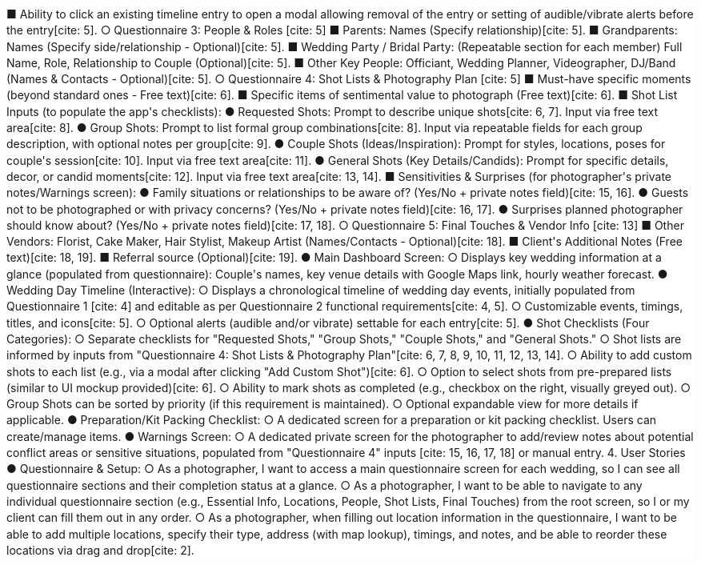 ■ Ability to click an existing timeline entry to open a modal allowing removal of the entry or setting of audible/vibrate alerts before the entry[cite: 5].
○ Questionnaire 3: People & Roles [cite: 5]
■ Parents: Names (Specify relationship)[cite: 5].
■ Grandparents: Names (Specify side/relationship - Optional)[cite: 5].
■ Wedding Party / Bridal Party: (Repeatable section for each member) Full Name, Role, Relationship to Couple (Optional)[cite: 5].
■ Other Key People: Officiant, Wedding Planner, Videographer, DJ/Band (Names & Contacts - Optional)[cite: 5].
○ Questionnaire 4: Shot Lists & Photography Plan [cite: 5]
■ Must-have specific moments (beyond standard ones - Free text)[cite: 6].
■ Specific items of sentimental value to photograph (Free text)[cite: 6].
■ Shot List Inputs (to populate the app's checklists):
● Requested Shots: Prompt to describe unique shots[cite: 6, 7]. Input via free text area[cite: 8].
● Group Shots: Prompt to list formal group combinations[cite: 8]. Input via repeatable fields for each group description, with optional notes per group[cite: 9].
● Couple Shots (Ideas/Inspiration): Prompt for styles, locations, poses for couple's session[cite: 10]. Input via free text area[cite: 11].
● General Shots (Key Details/Candids): Prompt for specific details, decor, or candid moments[cite: 12]. Input via free text area[cite: 13, 14].
■ Sensitivities & Surprises (for photographer's private notes/Warnings screen):
● Family situations or relationships to be aware of? (Yes/No + private notes field)[cite: 15, 16].
● Guests not to be photographed or with privacy concerns? (Yes/No + private notes field)[cite: 16, 17].
● Surprises planned photographer should know about? (Yes/No + private notes field)[cite: 17, 18].
○ Questionnaire 5: Final Touches & Vendor Info [cite: 13]
■ Other Vendors: Florist, Cake Maker, Hair Stylist, Makeup Artist (Names/Contacts - Optional)[cite: 18].
■ Client's Additional Notes (Free text)[cite: 18, 19].
■ Referral source (Optional)[cite: 19].
● Main Dashboard Screen:
○ Displays key wedding information at a glance (populated from questionnaire): Couple's names, key venue details with Google Maps link, hourly weather forecast.
● Wedding Day Timeline (Interactive):
○ Displays a chronological timeline of wedding day events, initially populated from Questionnaire 1 [cite: 4] and editable as per Questionnaire 2 functional requirements[cite: 4, 5].
○ Customizable events, timings, titles, and icons[cite: 5].
○ Optional alerts (audible and/or vibrate) settable for each entry[cite: 5].
● Shot Checklists (Four Categories):
○ Separate checklists for "Requested Shots," "Group Shots," "Couple Shots," and "General Shots."
○ Shot lists are informed by inputs from "Questionnaire 4: Shot Lists & Photography Plan"[cite: 6, 7, 8, 9, 10, 11, 12, 13, 14].
○ Ability to add custom shots to each list (e.g., via a modal after clicking "Add Custom Shot")[cite: 6].
○ Option to select shots from pre-prepared lists (similar to UI mockup provided)[cite: 6].
○ Ability to mark shots as completed (e.g., checkbox on the right, visually greyed out).
○ Group Shots can be sorted by priority (if this requirement is maintained).
○ Optional expandable view for more details if applicable.
● Preparation/Kit Packing Checklist:
○ A dedicated screen for a preparation or kit packing checklist. Users can create/manage items.
● Warnings Screen:
○ A dedicated private screen for the photographer to add/review notes about potential conflict areas or sensitive situations, populated from "Questionnaire 4" inputs [cite: 15, 16, 17, 18] or manual entry.
4. User Stories
● Questionnaire & Setup:
○ As a photographer, I want to access a main questionnaire screen for each wedding, so I can see all questionnaire sections and their completion status at a glance.
○ As a photographer, I want to be able to navigate to any individual questionnaire section (e.g., Essential Info, Locations, People, Shot Lists, Final Touches) from the root screen, so I or my client can fill them out in any order.
○ As a photographer, when filling out location information in the questionnaire, I want to be able to add multiple locations, specify their type, address (with map lookup), timings, and notes, and be able to reorder these locations via drag and drop[cite: 2].